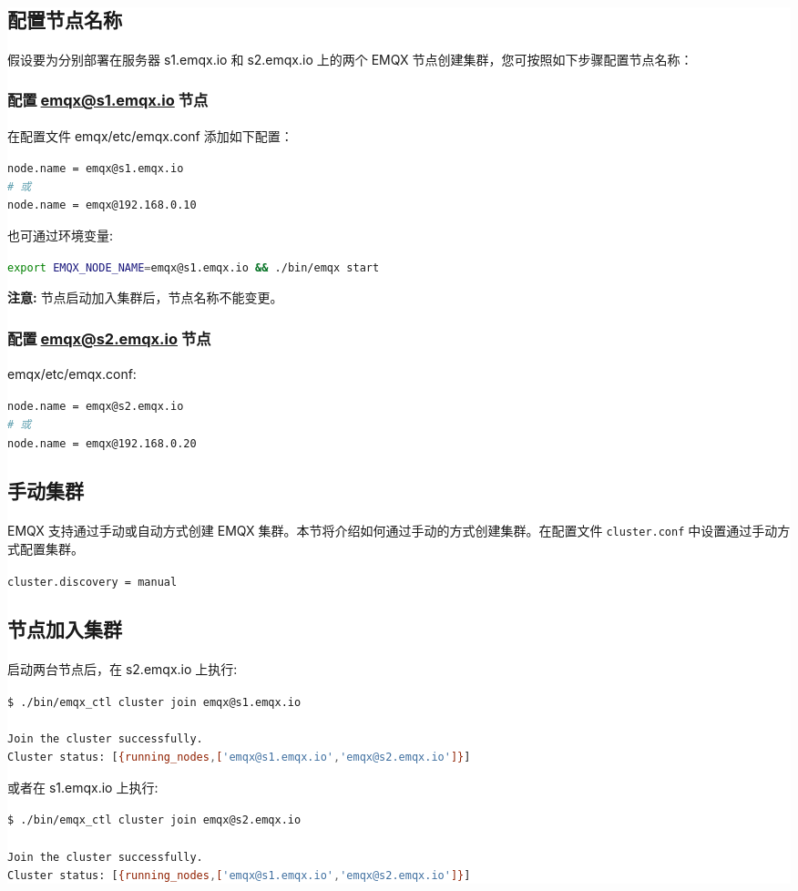 ## 配置节点名称

假设要为分别部署在服务器 s1.emqx.io 和 s2.emqx.io 上的两个 EMQX 节点创建集群，您可按照如下步骤配置节点名称：

### 配置 emqx@s1.emqx.io 节点

在配置文件 emqx/etc/emqx.conf 添加如下配置：

```bash
node.name = emqx@s1.emqx.io
# 或
node.name = emqx@192.168.0.10
```

也可通过环境变量:

```bash
export EMQX_NODE_NAME=emqx@s1.emqx.io && ./bin/emqx start
```

**注意:** 节点启动加入集群后，节点名称不能变更。

### 配置 emqx@s2.emqx.io 节点

emqx/etc/emqx.conf:

```bash
node.name = emqx@s2.emqx.io
# 或
node.name = emqx@192.168.0.20
```

## 手动集群

EMQX 支持通过手动或自动方式创建 EMQX 集群。本节将介绍如何通过手动的方式创建集群。在配置文件 `cluster.conf` 中设置通过手动方式配置集群。

```bash
cluster.discovery = manual
```

## 节点加入集群

启动两台节点后，在 s2.emqx.io 上执行:

```bash
$ ./bin/emqx_ctl cluster join emqx@s1.emqx.io

Join the cluster successfully.
Cluster status: [{running_nodes,['emqx@s1.emqx.io','emqx@s2.emqx.io']}]
```

或者在 s1.emqx.io 上执行:

```bash
$ ./bin/emqx_ctl cluster join emqx@s2.emqx.io

Join the cluster successfully.
Cluster status: [{running_nodes,['emqx@s1.emqx.io','emqx@s2.emqx.io']}]
```
